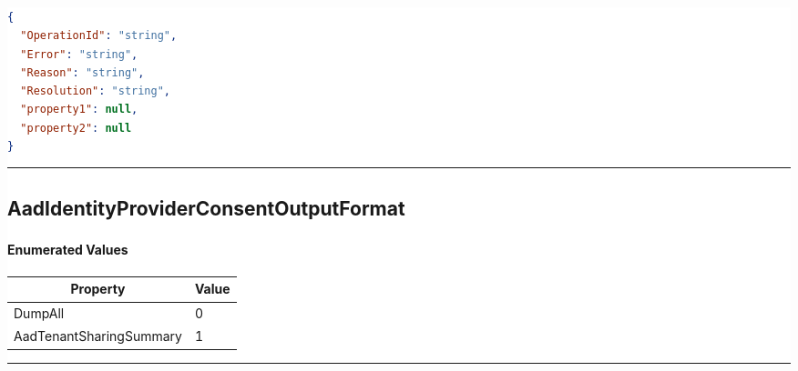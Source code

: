 ```json
{
  "OperationId": "string",
  "Error": "string",
  "Reason": "string",
  "Resolution": "string",
  "property1": null,
  "property2": null
}

```

---

## AadIdentityProviderConsentOutputFormat

<a id="schemaaadidentityproviderconsentoutputformat"></a>
<a id="schema_AadIdentityProviderConsentOutputFormat"></a>
<a id="tocSaadidentityproviderconsentoutputformat"></a>
<a id="tocsaadidentityproviderconsentoutputformat"></a>

#### Enumerated Values

|Property|Value|
|---|---|
|DumpAll|0|
|AadTenantSharingSummary|1|

---

